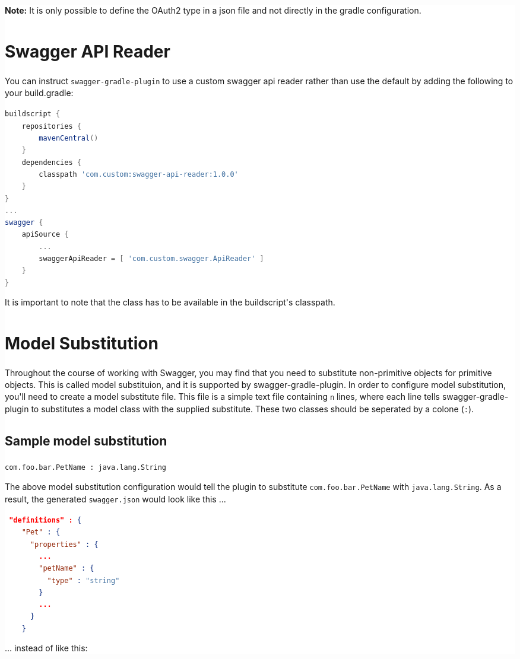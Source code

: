 __Note:__ It is only possible to define the OAuth2 type in a json file and not directly in the gradle configuration.

# <a id="swaggerApiReader">Swagger API Reader</a>
You can instruct `swagger-gradle-plugin` to use a custom swagger api reader rather than use the default by adding the following to your build.gradle:
```groovy
buildscript {
    repositories {
        mavenCentral()
    }
    dependencies {
        classpath 'com.custom:swagger-api-reader:1.0.0'
    }
}
...
swagger {
    apiSource {
        ...
        swaggerApiReader = [ 'com.custom.swagger.ApiReader' ]
    }
}
```

It is important to note that the class has to be available in the buildscript's classpath.

# <a id="modelSubstitute">Model Substitution</a>
Throughout the course of working with Swagger, you may find that you need to substitute non-primitive objects for primitive objects. This is called model substituion, and it is supported by swagger-gradle-plugin. In order to configure model substitution, you'll need to create a model substitute file. This file is a simple text file containing `n` lines, where each line tells swagger-gradle-plugin to substitutes a model class with the supplied substitute. These two classes should be seperated by a colone (`:`).

## Sample model substitution

```
com.foo.bar.PetName : java.lang.String
```

The above model substitution configuration would tell the plugin to substitute `com.foo.bar.PetName` with `java.lang.String`.  As a result, the generated `swagger.json` would look like this ...

```json
 "definitions" : {
    "Pet" : {
      "properties" : {
        ...
        "petName" : {
          "type" : "string"
        }
        ...
      }
    }
```
... instead of like this:
